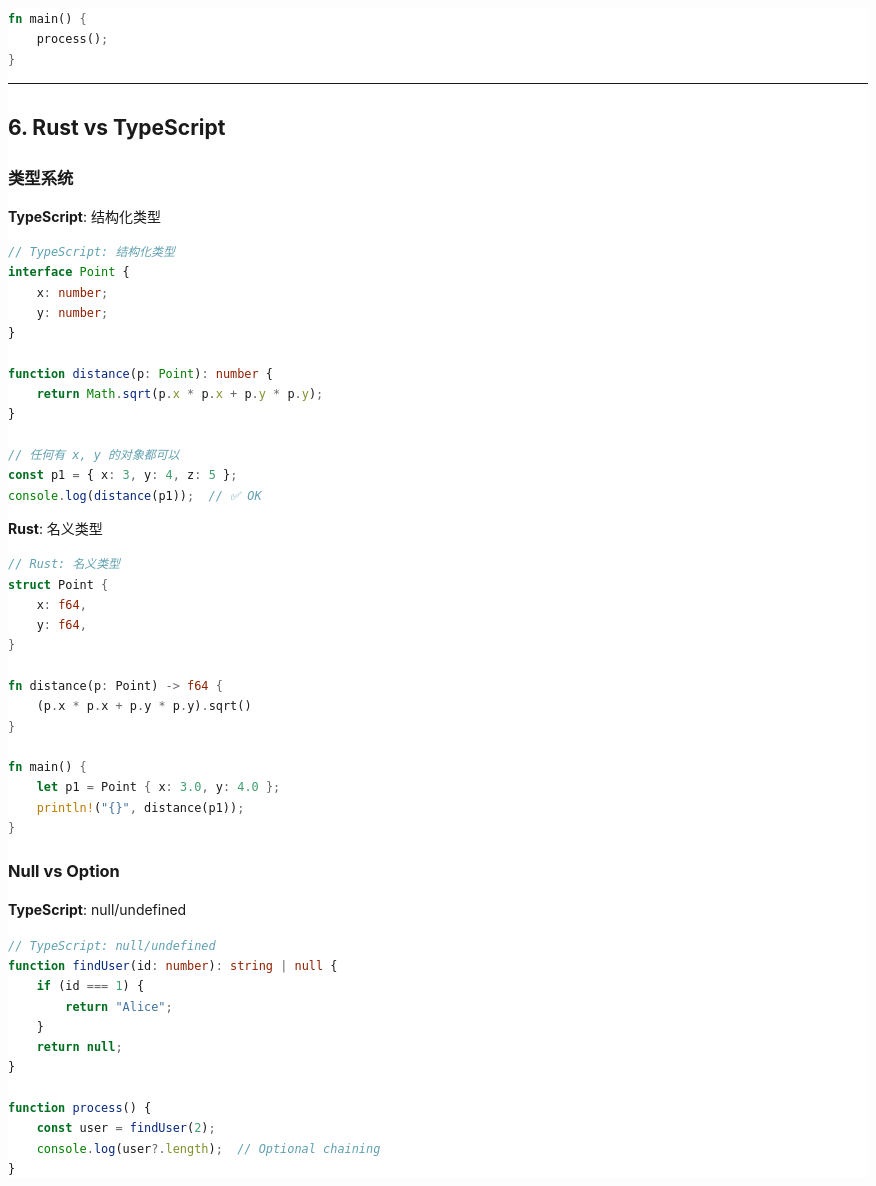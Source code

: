 ```rust
fn main() {
    process();
}
```

---

## 6. Rust vs TypeScript

### 类型系统

**TypeScript**: 结构化类型

```typescript
// TypeScript: 结构化类型
interface Point {
    x: number;
    y: number;
}

function distance(p: Point): number {
    return Math.sqrt(p.x * p.x + p.y * p.y);
}

// 任何有 x, y 的对象都可以
const p1 = { x: 3, y: 4, z: 5 };
console.log(distance(p1));  // ✅ OK
```

**Rust**: 名义类型

```rust
// Rust: 名义类型
struct Point {
    x: f64,
    y: f64,
}

fn distance(p: Point) -> f64 {
    (p.x * p.x + p.y * p.y).sqrt()
}

fn main() {
    let p1 = Point { x: 3.0, y: 4.0 };
    println!("{}", distance(p1));
}
```

### Null vs Option

**TypeScript**: null/undefined

```typescript
// TypeScript: null/undefined
function findUser(id: number): string | null {
    if (id === 1) {
        return "Alice";
    }
    return null;
}

function process() {
    const user = findUser(2);
    console.log(user?.length);  // Optional chaining
}
```
